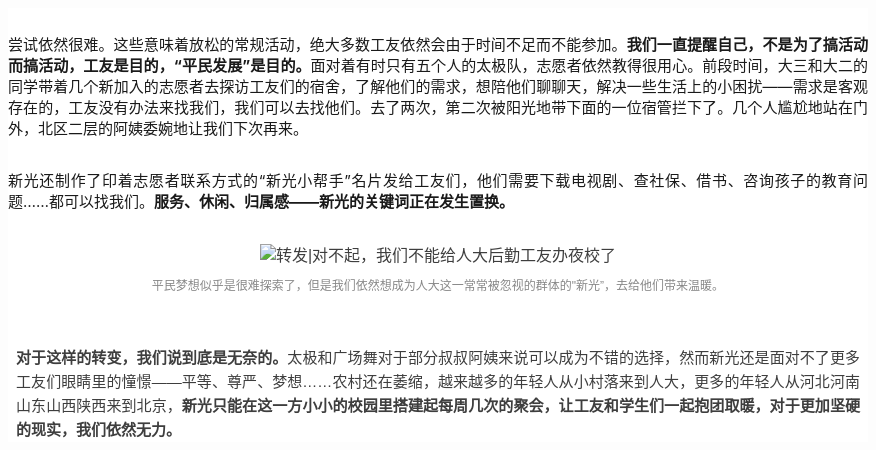 <p style="margin-top: 5px; margin-bottom: 5px; max-width: 100%; box-sizing: border-box; min-height: 1em; text-align: justify; line-height: 1.5em; text-indent: 0em; word-wrap: break-word !important;"><span style="max-width: 100%; font-size: 15px; box-sizing: border-box !important; word-wrap: break-word !important;"> </span></p>
<p style="margin-top: 5px; margin-bottom: 5px; max-width: 100%; box-sizing: border-box; min-height: 1em; text-align: justify; line-height: 1.5em; text-indent: 0em; word-wrap: break-word !important;"><span style="max-width: 100%; font-size: 15px; box-sizing: border-box !important; word-wrap: break-word !important;">尝试依然很难。这些意味着放松的常规活动，绝大多数工友依然会由于时间不足而不能参加。<strong style="max-width: 100%; box-sizing: border-box !important; word-wrap: break-word !important;">我们一直提醒自己，不是为了搞活动而搞活动，工友是目的，“平民发展”是目的。</strong>面对着有时只有五个人的太极队，志愿者依然教得很用心。前段时间，大三和大二的同学带着几个新加入的志愿者去探访工友们的宿舍，了解他们的需求，想陪他们聊聊天，解决一些生活上的小困扰——需求是客观存在的，工友没有办法来找我们，我们可以去找他们。去了两次，第二次被阳光地带下面的一位宿管拦下了。几个人尴尬地站在门外，北区二层的阿姨委婉地让我们下次再来。</span></p>
<p style="margin-top: 5px; margin-bottom: 5px; max-width: 100%; box-sizing: border-box; min-height: 1em; text-align: justify; line-height: 1.5em; text-indent: 0em; word-wrap: break-word !important;"><span style="max-width: 100%; font-size: 15px; box-sizing: border-box !important; word-wrap: break-word !important;"> </span></p>
<p style="margin-top: 5px; margin-bottom: 5px; max-width: 100%; box-sizing: border-box; min-height: 1em; text-align: justify; line-height: 1.5em; text-indent: 0em; word-wrap: break-word !important;"><span style="max-width: 100%; font-size: 15px; box-sizing: border-box !important; word-wrap: break-word !important;">新光还制作了印着志愿者联系方式的“新光小帮手”名片发给工友们，他们需要下载电视剧、查社保、借书、咨询孩子的教育问题……都可以找我们。<strong style="max-width: 100%; box-sizing: border-box !important; word-wrap: break-word !important;">服务、休闲、归属感——新光的关键词正在发生置换。</strong></span></p>
<p style="margin-top: 5px; margin-bottom: 5px; max-width: 100%; box-sizing: border-box; min-height: 1em; text-align: justify; line-height: 1.5em; word-wrap: break-word !important;"><span style="max-width: 100%; font-size: 15px; box-sizing: border-box !important; word-wrap: break-word !important;"> </span></p>

</section></section></section><section style="max-width: 100%; box-sizing: border-box; color: #3e3e3e; font-family: 'Hiragino Sans GB', 'Microsoft YaHei', Arial, sans-serif; font-size: 16px; line-height: 25.6px; white-space: normal; word-wrap: break-word !important;">
<p style="margin-top: 5px; margin-bottom: 5px; max-width: 100%; box-sizing: border-box; min-height: 1em; text-align: center; line-height: 1.5em; word-wrap: break-word !important;"><img style="box-sizing: border-box; vertical-align: middle; width: 560.5px; word-wrap: break-word !important; visibility: visible !important;" title="转发|对不起，我们不能给人大后勤工友办夜校了" src="https://sdxf29.gq/wp-content/uploads/2018/04/beepress-beepress-weixin-zhihu-jianshu-plugin-2-4-2-3420-1524650551.jpeg" alt="转发|对不起，我们不能给人大后勤工友办夜校了" width="95%" /></p>

</section><section style="max-width: 100%; box-sizing: border-box; color: #3e3e3e; font-family: 'Hiragino Sans GB', 'Microsoft YaHei', Arial, sans-serif; font-size: 16px; line-height: 25.6px; white-space: normal; word-wrap: break-word !important;"><section style="max-width: 100%; box-sizing: border-box; word-wrap: break-word !important;"><section style="padding-right: 8px; padding-left: 8px; max-width: 100%; box-sizing: border-box; word-wrap: break-word !important;">
<p style="margin-top: 5px; margin-bottom: 5px; max-width: 100%; box-sizing: border-box; min-height: 1em; text-align: center; line-height: 1.5em; word-wrap: break-word !important;"><span style="max-width: 100%; color: #888888; font-size: 12px; box-sizing: border-box !important; word-wrap: break-word !important;">平民梦想似乎是很难探索了，但是我们依然想成为人大这一常常被忽视的群体的"新光”，去给他们带来温暖。</span></p>

</section></section></section><section style="max-width: 100%; box-sizing: border-box; color: #3e3e3e; font-family: 'Hiragino Sans GB', 'Microsoft YaHei', Arial, sans-serif; font-size: 16px; line-height: 25.6px; white-space: normal; word-wrap: break-word !important;"><section style="max-width: 100%; box-sizing: border-box; word-wrap: break-word !important;"><section style="max-width: 100%; box-sizing: border-box; word-wrap: break-word !important;">
<p style="max-width: 100%; box-sizing: border-box; min-height: 1em; word-wrap: break-word !important;"></p>

</section></section></section><section style="max-width: 100%; box-sizing: border-box; color: #3e3e3e; font-family: 'Hiragino Sans GB', 'Microsoft YaHei', Arial, sans-serif; font-size: 16px; line-height: 25.6px; white-space: normal; word-wrap: break-word !important;"><section style="max-width: 100%; box-sizing: border-box; word-wrap: break-word !important;"><section style="padding-right: 8px; padding-left: 8px; max-width: 100%; box-sizing: border-box; word-wrap: break-word !important;">
<p style="margin-top: 5px; margin-bottom: 5px; max-width: 100%; box-sizing: border-box; min-height: 1em; text-align: justify; line-height: 1.5em; text-indent: 0em; word-wrap: break-word !important;"><strong style="max-width: 100%; box-sizing: border-box !important; word-wrap: break-word !important;"><span style="max-width: 100%; font-size: 15px; box-sizing: border-box !important; word-wrap: break-word !important;">对于这样的转变，我们说到底是无奈的。</span></strong><span style="max-width: 100%; font-size: 15px; box-sizing: border-box !important; word-wrap: break-word !important;">太极和广场舞对于部分叔叔阿姨来说可以成为不错的选择，然而新光还是面对不了更多工友们眼睛里的憧憬——平等、尊严、梦想……农村还在萎缩，越来越多的年轻人从小村落来到人大，更多的年轻人从河北河南山东山西陕西来到北京，<strong style="max-width: 100%; box-sizing: border-box !important; word-wrap: break-word !important;">新光只能在这一方小小的校园里搭建起每周几次的聚会，让工友和学生们一起抱团取暖，对于更加坚硬的现实，我们依然无力。</strong></span></p>